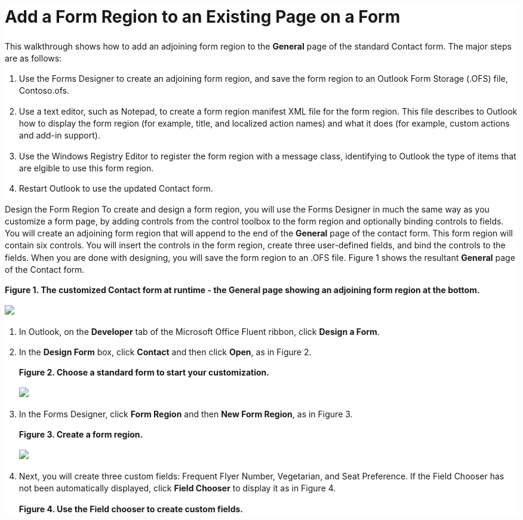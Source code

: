 
# Add a Form Region to an Existing Page on a Form

This walkthrough shows how to add an adjoining form region to the  **General** page of the standard Contact form. The major steps are as follows:


1. Use the Forms Designer to create an adjoining form region, and save the form region to an Outlook Form Storage (.OFS) file, Contoso.ofs.
    
2. Use a text editor, such as Notepad, to create a form region manifest XML file for the form region. This file describes to Outlook how to display the form region (for example, title, and localized action names) and what it does (for example, custom actions and add-in support).
    
3. Use the Windows Registry Editor to register the form region with a message class, identifying to Outlook the type of items that are elgible to use this form region.
    
4. Restart Outlook to use the updated Contact form.
    



Design the Form Region
To create and design a form region, you will use the Forms Designer in much the same way as you customize a form page, by adding controls from the control toolbox to the form region and optionally binding controls to fields. You will create an adjoining form region that will append to the end of the  **General** page of the contact form. This form region will contain six controls. You will insert the controls in the form region, create three user-defined fields, and bind the controls to the fields. When you are done with designing, you will save the form region to an .OFS file. Figure 1 shows the resultant **General** page of the Contact form.

**Figure 1. The customized Contact form at runtime - the General page showing an adjoining form region at the bottom.**


![](../images/olContactFormWithFormRegion_ZA10107785.gif)

1. In Outlook, on the  **Developer** tab of the Microsoft Office Fluent ribbon, click **Design a Form**.
    
2. In the  **Design Form** box, click **Contact** and then click **Open**, as in Figure 2. 
    
    **Figure 2. Choose a standard form to start your customization.**


    ![](../images/olDesignFormDialog_ZA10107628.gif)

3. In the Forms Designer, click  **Form Region** and then **New Form Region**, as in Figure 3. 
    
    **Figure 3. Create a form region.**


    ![](../images/olNewFormRegionMenuItem_ZA10107630.gif)

4. Next, you will create three custom fields: Frequent Flyer Number, Vegetarian, and Seat Preference. If the Field Chooser has not been automatically displayed, click  **Field Chooser** to display it as in Figure 4.
    
    **Figure 4. Use the Field chooser to create custom fields.**
